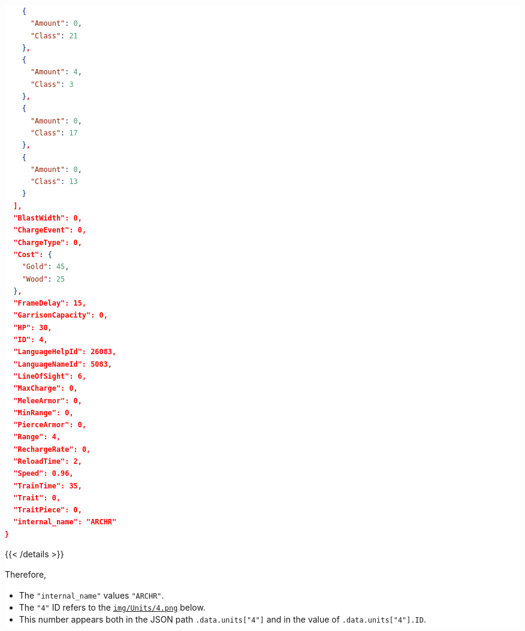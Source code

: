 ```json {hl_lines="55 70"}
    {
      "Amount": 0,
      "Class": 21
    },
    {
      "Amount": 4,
      "Class": 3
    },
    {
      "Amount": 0,
      "Class": 17
    },
    {
      "Amount": 0,
      "Class": 13
    }
  ],
  "BlastWidth": 0,
  "ChargeEvent": 0,
  "ChargeType": 0,
  "Cost": {
    "Gold": 45,
    "Wood": 25
  },
  "FrameDelay": 15,
  "GarrisonCapacity": 0,
  "HP": 30,
  "ID": 4,
  "LanguageHelpId": 26083,
  "LanguageNameId": 5083,
  "LineOfSight": 6,
  "MaxCharge": 0,
  "MeleeArmor": 0,
  "MinRange": 0,
  "PierceArmor": 0,
  "Range": 4,
  "RechargeRate": 0,
  "ReloadTime": 2,
  "Speed": 0.96,
  "TrainTime": 35,
  "Trait": 0,
  "TraitPiece": 0,
  "internal_name": "ARCHR"
}
```

{{< /details >}}


Therefore,
- The `"internal_name"` values `"ARCHR"`.
- The `"4"` ID refers to the [`img/Units/4.png`](https://github.com/SiegeEngineers/aoe2techtree/blob/master/img/Units/4.png) below.
- This number appears both in the JSON path `.data.units["4"]` and in the value of `.data.units["4"].ID`.
